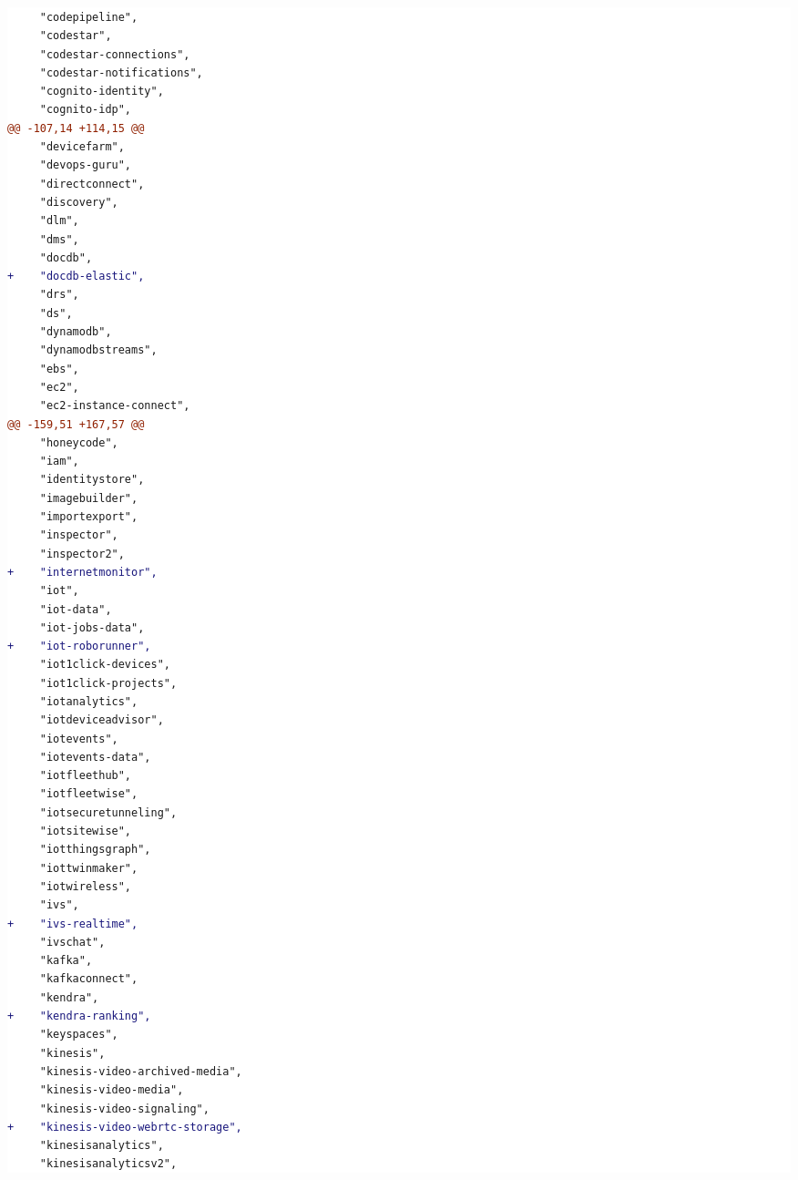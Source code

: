 ```diff
     "codepipeline",
     "codestar",
     "codestar-connections",
     "codestar-notifications",
     "cognito-identity",
     "cognito-idp",
@@ -107,14 +114,15 @@
     "devicefarm",
     "devops-guru",
     "directconnect",
     "discovery",
     "dlm",
     "dms",
     "docdb",
+    "docdb-elastic",
     "drs",
     "ds",
     "dynamodb",
     "dynamodbstreams",
     "ebs",
     "ec2",
     "ec2-instance-connect",
@@ -159,51 +167,57 @@
     "honeycode",
     "iam",
     "identitystore",
     "imagebuilder",
     "importexport",
     "inspector",
     "inspector2",
+    "internetmonitor",
     "iot",
     "iot-data",
     "iot-jobs-data",
+    "iot-roborunner",
     "iot1click-devices",
     "iot1click-projects",
     "iotanalytics",
     "iotdeviceadvisor",
     "iotevents",
     "iotevents-data",
     "iotfleethub",
     "iotfleetwise",
     "iotsecuretunneling",
     "iotsitewise",
     "iotthingsgraph",
     "iottwinmaker",
     "iotwireless",
     "ivs",
+    "ivs-realtime",
     "ivschat",
     "kafka",
     "kafkaconnect",
     "kendra",
+    "kendra-ranking",
     "keyspaces",
     "kinesis",
     "kinesis-video-archived-media",
     "kinesis-video-media",
     "kinesis-video-signaling",
+    "kinesis-video-webrtc-storage",
     "kinesisanalytics",
     "kinesisanalyticsv2",
```